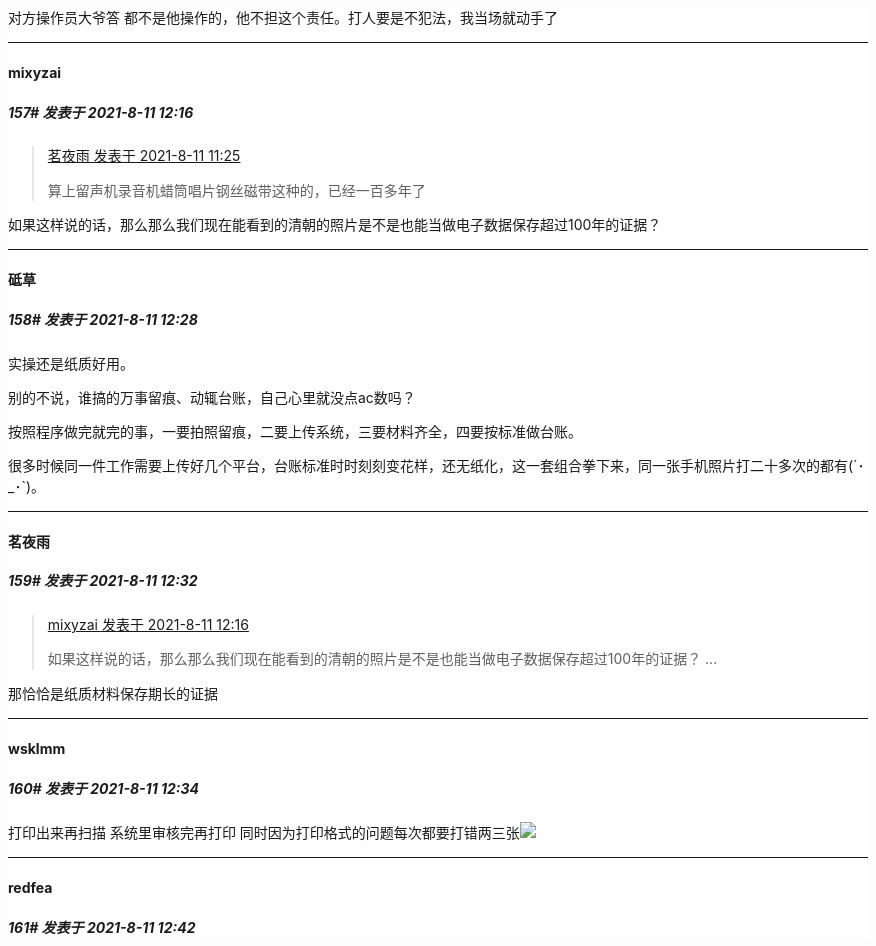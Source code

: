 
对方操作员大爷答 都不是他操作的，他不担这个责任。打人要是不犯法，我当场就动手了


                                                

*****

####  mixyzai  
##### 157#       发表于 2021-8-11 12:16


<blockquote><a href="httphttps://bbs.saraba1st.com/2b/forum.php?mod=redirect&amp;goto=findpost&amp;pid=52326241&amp;ptid=2020136" target="_blank">茗夜雨 发表于 2021-8-11 11:25</a>

算上留声机录音机蜡筒唱片钢丝磁带这种的，已经一百多年了</blockquote>
如果这样说的话，那么那么我们现在能看到的清朝的照片是不是也能当做电子数据保存超过100年的证据？


*****

####  砥草  
##### 158#       发表于 2021-8-11 12:28


实操还是纸质好用。


别的不说，谁搞的万事留痕、动辄台账，自己心里就没点ac数吗？

按照程序做完就完的事，一要拍照留痕，二要上传系统，三要材料齐全，四要按标准做台账。

很多时候同一件工作需要上传好几个平台，台账标准时时刻刻变花样，还无纸化，这一套组合拳下来，同一张手机照片打二十多次的都有(´･_･`)。


*****

####  茗夜雨  
##### 159#       发表于 2021-8-11 12:32


<blockquote><a href="httphttps://bbs.saraba1st.com/2b/forum.php?mod=redirect&amp;goto=findpost&amp;pid=52326877&amp;ptid=2020136" target="_blank">mixyzai 发表于 2021-8-11 12:16</a>

如果这样说的话，那么那么我们现在能看到的清朝的照片是不是也能当做电子数据保存超过100年的证据？ ...</blockquote>
那恰恰是纸质材料保存期长的证据


*****

####  wsklmm  
##### 160#       发表于 2021-8-11 12:34


打印出来再扫描 系统里审核完再打印 同时因为打印格式的问题每次都要打错两三张<img src="https://static.saraba1st.com/image/smiley/face2017/068.png" referrerpolicy="no-referrer">


*****

####  redfea  
##### 161#       发表于 2021-8-11 12:42
